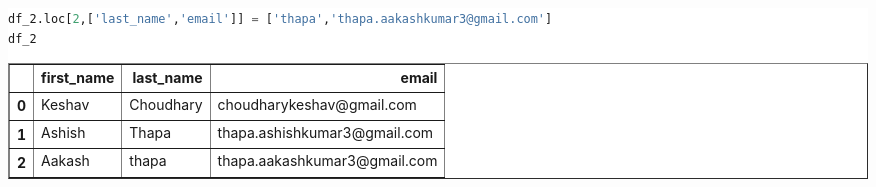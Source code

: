 


```python
df_2.loc[2,['last_name','email']] = ['thapa','thapa.aakashkumar3@gmail.com']
df_2
```




<div>
<style scoped>
    .dataframe tbody tr th:only-of-type {
        vertical-align: middle;
    }

    .dataframe tbody tr th {
        vertical-align: top;
    }

    .dataframe thead th {
        text-align: right;
    }
</style>
<table border="1" class="dataframe">
  <thead>
    <tr style="text-align: right;">
      <th></th>
      <th>first_name</th>
      <th>last_name</th>
      <th>email</th>
    </tr>
  </thead>
  <tbody>
    <tr>
      <th>0</th>
      <td>Keshav</td>
      <td>Choudhary</td>
      <td>choudharykeshav@gmail.com</td>
    </tr>
    <tr>
      <th>1</th>
      <td>Ashish</td>
      <td>Thapa</td>
      <td>thapa.ashishkumar3@gmail.com</td>
    </tr>
    <tr>
      <th>2</th>
      <td>Aakash</td>
      <td>thapa</td>
      <td>thapa.aakashkumar3@gmail.com</td>
    </tr>
  </tbody>
</table>
</div>

